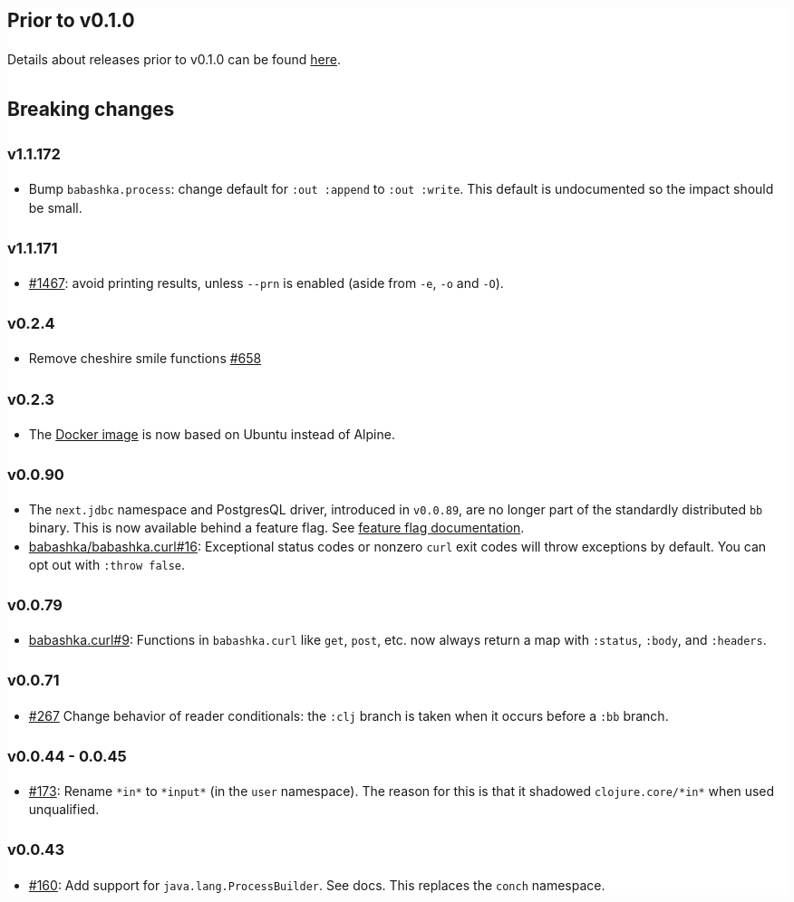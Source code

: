 ## Prior to v0.1.0

Details about releases prior to v0.1.0 can be found
[here](https://github.com/babashka/babashka/releases).

## Breaking changes

### v1.1.172

- Bump `babashka.process`: change default for `:out :append` to `:out :write`. This default is undocumented so the impact should be small.

### v1.1.171

- [#1467](https://github.com/babashka/babashka/issues/1467): avoid printing results, unless `--prn` is enabled (aside from `-e`, `-o` and `-O`).

### v0.2.4

- Remove cheshire smile functions [#658](https://github.com/babashka/babashka/issues/658)

### v0.2.3

- The [Docker image](https://hub.docker.com/r/babashka/babashka/) is now based on Ubuntu instead of Alpine.

### v0.0.90

- The `next.jdbc` namespace and PostgresQL driver, introduced in `v0.0.89`, are
  no longer part of the standardly distributed `bb` binary. This is now
  available behind a feature flag. See [feature flag
  documentation](https://github.com/babashka/babashka/blob/master/doc/build.md#feature-flags).
- [babashka/babashka.curl#16](https://github.com/babashka/babashka.curl/issues/16):
  Exceptional status codes or nonzero `curl` exit codes will throw exceptions by
  default. You can opt out with `:throw false`.

### v0.0.79
- [babashka.curl#9](https://github.com/babashka/babashka.curl/issues/9):
  Functions in `babashka.curl` like `get`, `post`, etc. now always return a map
  with `:status`, `:body`, and `:headers`.

### v0.0.71
- [#267](https://github.com/babashka/babashka/issues/267) Change behavior of
  reader conditionals: the `:clj` branch is taken when it occurs before a `:bb`
  branch.

### v0.0.44 - 0.0.45
- [#173](https://github.com/babashka/babashka/issues/173): Rename `*in*` to
  `*input*` (in the `user` namespace). The reason for this is that it shadowed
  `clojure.core/*in*` when used unqualified.

### v0.0.43
- [#160](https://github.com/babashka/babashka/issues/160): Add support for
  `java.lang.ProcessBuilder`. See docs. This replaces the `conch` namespace.
